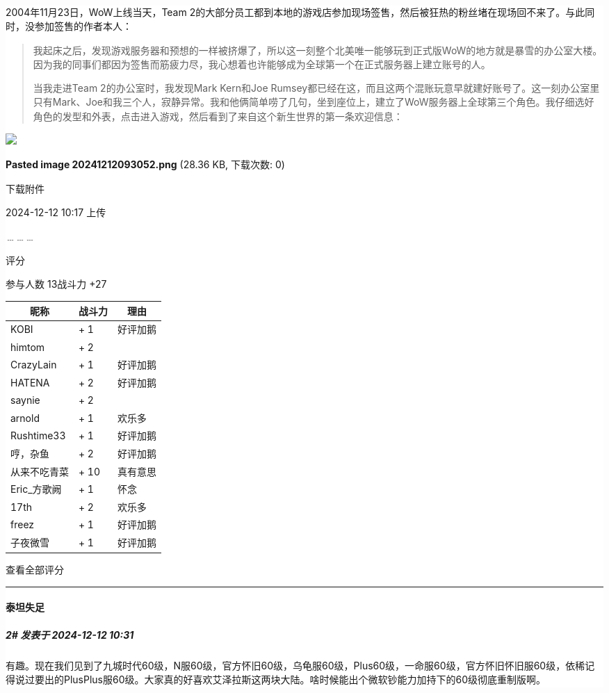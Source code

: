 2004年11月23日，WoW上线当天，Team 2的大部分员工都到本地的游戏店参加现场签售，然后被狂热的粉丝堵在现场回不来了。与此同时，没参加签售的作者本人：
 <blockquote>我起床之后，发现游戏服务器和预想的一样被挤爆了，所以这一刻整个北美唯一能够玩到正式版WoW的地方就是暴雪的办公室大楼。因为我的同事们都因为签售而筋疲力尽，我心想着也许能够成为全球第一个在正式服务器上建立账号的人。

当我走进Team 2的办公室时，我发现Mark Kern和Joe Rumsey都已经在这，而且这两个混账玩意早就建好账号了。这一刻办公室里只有Mark、Joe和我三个人，寂静异常。我和他俩简单唠了几句，坐到座位上，建立了WoW服务器上全球第三个角色。我仔细选好角色的发型和外表，点击进入游戏，然后看到了来自这个新生世界的第一条欢迎信息：</blockquote>

<img src="https://img.saraba1st.com/forum/202412/12/101757z5qn88nmd4fudz66.png" referrerpolicy="no-referrer">

<strong>Pasted image 20241212093052.png</strong> (28.36 KB, 下载次数: 0)

下载附件

2024-12-12 10:17 上传

﹍﹍﹍

评分

 参与人数 13战斗力 +27

|昵称|战斗力|理由|
|----|---|---|
| KOBI| + 1|好评加鹅|
| himtom| + 2||
| CrazyLain| + 1|好评加鹅|
| HATENA| + 2|好评加鹅|
| saynie| + 2||
| arnold| + 1|欢乐多|
| Rushtime33| + 1|好评加鹅|
| 哼，杂鱼| + 2|好评加鹅|
| 从来不吃青菜| + 10|真有意思|
| Eric_方歌阙| + 1|怀念|
| 17th| + 2|欢乐多|
| freez| + 1|好评加鹅|
| 子夜微雪| + 1|好评加鹅|

查看全部评分

*****

####  泰坦失足  
##### 2#       发表于 2024-12-12 10:31

有趣。现在我们见到了九城时代60级，N服60级，官方怀旧60级，乌龟服60级，Plus60级，一命服60级，官方怀旧怀旧服60级，依稀记得说过要出的PlusPlus服60级。大家真的好喜欢艾泽拉斯这两块大陆。啥时候能出个微软钞能力加持下的60级彻底重制版啊。
